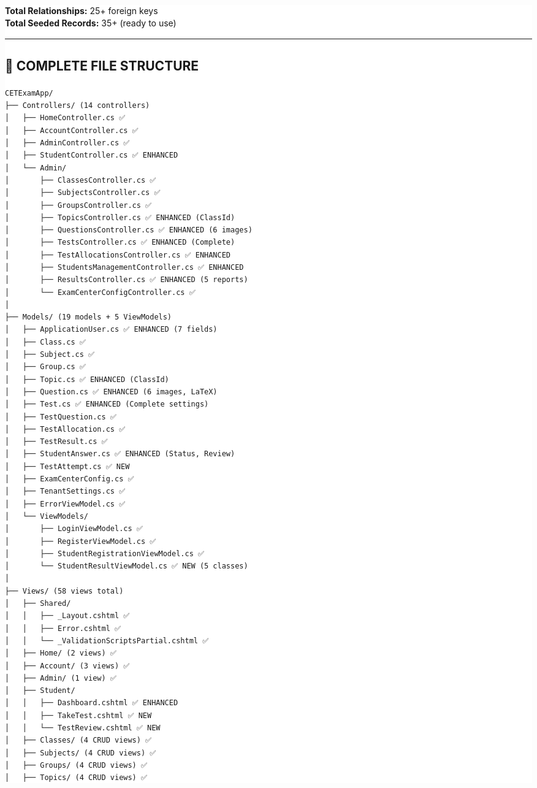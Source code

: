 **Total Relationships:** 25+ foreign keys  
**Total Seeded Records:** 35+ (ready to use)

---

## 📁 COMPLETE FILE STRUCTURE

```
CETExamApp/
├── Controllers/ (14 controllers)
│   ├── HomeController.cs ✅
│   ├── AccountController.cs ✅
│   ├── AdminController.cs ✅
│   ├── StudentController.cs ✅ ENHANCED
│   └── Admin/
│       ├── ClassesController.cs ✅
│       ├── SubjectsController.cs ✅
│       ├── GroupsController.cs ✅
│       ├── TopicsController.cs ✅ ENHANCED (ClassId)
│       ├── QuestionsController.cs ✅ ENHANCED (6 images)
│       ├── TestsController.cs ✅ ENHANCED (Complete)
│       ├── TestAllocationsController.cs ✅ ENHANCED
│       ├── StudentsManagementController.cs ✅ ENHANCED
│       ├── ResultsController.cs ✅ ENHANCED (5 reports)
│       └── ExamCenterConfigController.cs ✅
│
├── Models/ (19 models + 5 ViewModels)
│   ├── ApplicationUser.cs ✅ ENHANCED (7 fields)
│   ├── Class.cs ✅
│   ├── Subject.cs ✅
│   ├── Group.cs ✅
│   ├── Topic.cs ✅ ENHANCED (ClassId)
│   ├── Question.cs ✅ ENHANCED (6 images, LaTeX)
│   ├── Test.cs ✅ ENHANCED (Complete settings)
│   ├── TestQuestion.cs ✅
│   ├── TestAllocation.cs ✅
│   ├── TestResult.cs ✅
│   ├── StudentAnswer.cs ✅ ENHANCED (Status, Review)
│   ├── TestAttempt.cs ✅ NEW
│   ├── ExamCenterConfig.cs ✅
│   ├── TenantSettings.cs ✅
│   ├── ErrorViewModel.cs ✅
│   └── ViewModels/
│       ├── LoginViewModel.cs ✅
│       ├── RegisterViewModel.cs ✅
│       ├── StudentRegistrationViewModel.cs ✅
│       └── StudentResultViewModel.cs ✅ NEW (5 classes)
│
├── Views/ (58 views total)
│   ├── Shared/
│   │   ├── _Layout.cshtml ✅
│   │   ├── Error.cshtml ✅
│   │   └── _ValidationScriptsPartial.cshtml ✅
│   ├── Home/ (2 views) ✅
│   ├── Account/ (3 views) ✅
│   ├── Admin/ (1 view) ✅
│   ├── Student/
│   │   ├── Dashboard.cshtml ✅ ENHANCED
│   │   ├── TakeTest.cshtml ✅ NEW
│   │   └── TestReview.cshtml ✅ NEW
│   ├── Classes/ (4 CRUD views) ✅
│   ├── Subjects/ (4 CRUD views) ✅
│   ├── Groups/ (4 CRUD views) ✅
│   ├── Topics/ (4 CRUD views) ✅
```